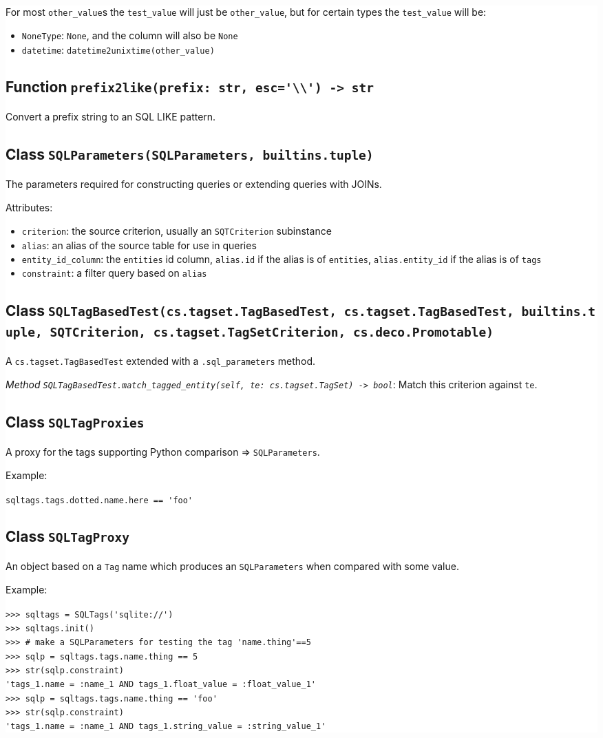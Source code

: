 For most `other_value`s the `test_value`
will just be `other_value`,
but for certain types the `test_value` will be:
* `NoneType`: `None`, and the column will also be `None`
* `datetime`: `datetime2unixtime(other_value)`

## Function `prefix2like(prefix: str, esc='\\') -> str`

Convert a prefix string to an SQL LIKE pattern.

## Class `SQLParameters(SQLParameters, builtins.tuple)`

The parameters required for constructing queries
or extending queries with JOINs.

Attributes:
* `criterion`: the source criterion, usually an `SQTCriterion` subinstance
* `alias`: an alias of the source table for use in queries
* `entity_id_column`: the `entities` id column,
  `alias.id` if the alias is of `entities`,
  `alias.entity_id` if the alias is of `tags`
* `constraint`: a filter query based on `alias`

## Class `SQLTagBasedTest(cs.tagset.TagBasedTest, cs.tagset.TagBasedTest, builtins.tuple, SQTCriterion, cs.tagset.TagSetCriterion, cs.deco.Promotable)`

A `cs.tagset.TagBasedTest` extended with a `.sql_parameters` method.

*Method `SQLTagBasedTest.match_tagged_entity(self, te: cs.tagset.TagSet) -> bool`*:
Match this criterion against `te`.

## Class `SQLTagProxies`

A proxy for the tags supporting Python comparison => `SQLParameters`.

Example:

    sqltags.tags.dotted.name.here == 'foo'

## Class `SQLTagProxy`

An object based on a `Tag` name
which produces an `SQLParameters` when compared with some value.

Example:

    >>> sqltags = SQLTags('sqlite://')
    >>> sqltags.init()
    >>> # make a SQLParameters for testing the tag 'name.thing'==5
    >>> sqlp = sqltags.tags.name.thing == 5
    >>> str(sqlp.constraint)
    'tags_1.name = :name_1 AND tags_1.float_value = :float_value_1'
    >>> sqlp = sqltags.tags.name.thing == 'foo'
    >>> str(sqlp.constraint)
    'tags_1.name = :name_1 AND tags_1.string_value = :string_value_1'
